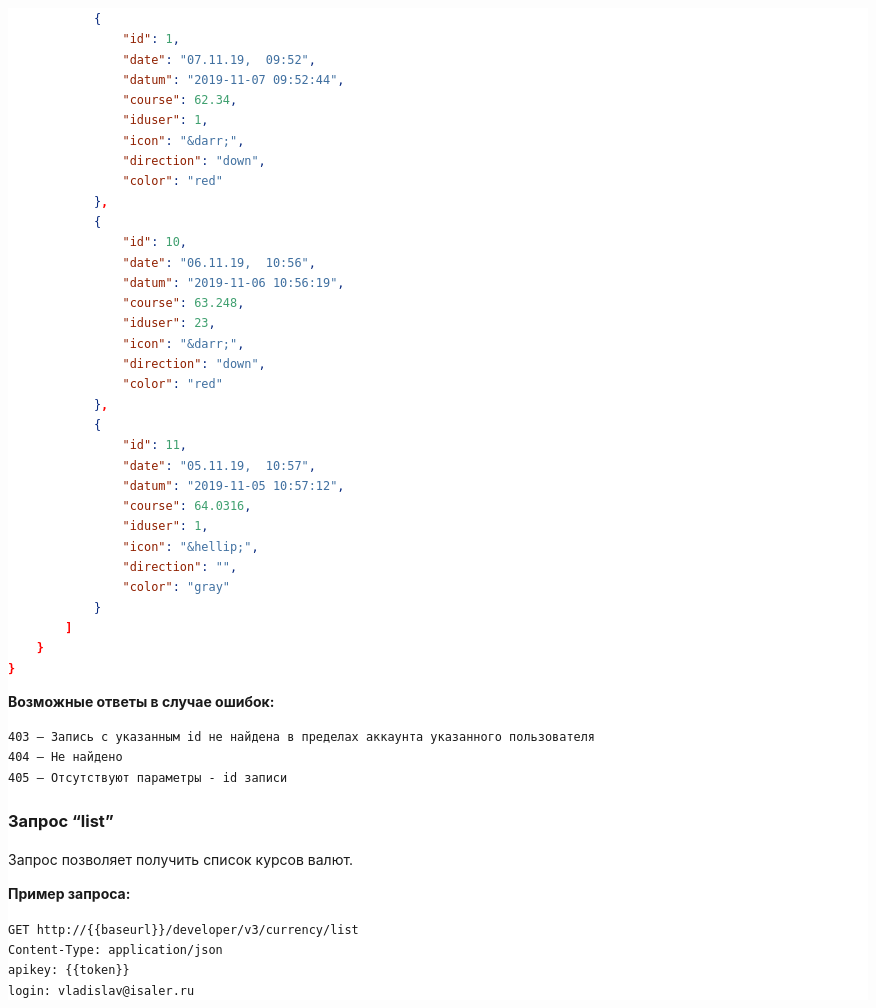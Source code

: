 ```json
			{
				"id": 1,
				"date": "07.11.19,  09:52",
				"datum": "2019-11-07 09:52:44",
				"course": 62.34,
				"iduser": 1,
				"icon": "&darr;",
				"direction": "down",
				"color": "red"
			},
			{
				"id": 10,
				"date": "06.11.19,  10:56",
				"datum": "2019-11-06 10:56:19",
				"course": 63.248,
				"iduser": 23,
				"icon": "&darr;",
				"direction": "down",
				"color": "red"
			},
			{
				"id": 11,
				"date": "05.11.19,  10:57",
				"datum": "2019-11-05 10:57:12",
				"course": 64.0316,
				"iduser": 1,
				"icon": "&hellip;",
				"direction": "",
				"color": "gray"
			}
		]
	}
}
```

**Возможные ответы в случае ошибок:**

    403 – Запись с указанным id не найдена в пределах аккаунта указанного пользователя
    404 – Не найдено
    405 – Отсутствуют параметры - id записи


<a id="list"></a>
### Запрос “list”

Запрос позволяет получить список курсов валют.

**Пример запроса:**

```http request
GET http://{{baseurl}}/developer/v3/currency/list
Content-Type: application/json
apikey: {{token}}
login: vladislav@isaler.ru
```
